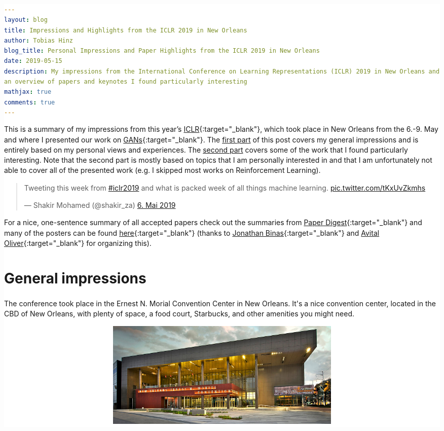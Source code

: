 ```yaml
---
layout: blog
title: Impressions and Highlights from the ICLR 2019 in New Orleans
author: Tobias Hinz
blog_title: Personal Impressions and Paper Highlights from the ICLR 2019 in New Orleans
date: 2019-05-15
description: My impressions from the International Conference on Learning Representations (ICLR) 2019 in New Orleans and an overview of papers and keynotes I found particularly interesting
mathjax: true
comments: true
---
```


This is a summary of my impressions from this year’s [ICLR](https://iclr.cc/Conferences/2019){:target="_blank"}, which took place in New Orleans from the 6.-9. May and where I presented our work on [GANs](https://openreview.net/forum?id=H1edIiA9KQ){:target="_blank"}. The [first part](#general-impressions) of this post covers my general impressions and is entirely based on my personal views and experiences. The [second part](#papers-i-liked) covers some of the work that I found particularly interesting. Note that the second part is mostly based on topics that I am personally interested in and that I am unfortunately not able to cover all of the presented work (e.g. I skipped most works on Reinforcement Learning).

<blockquote class="twitter-tweet tw-align-center" data-lang="en"><p lang="en" dir="ltr">Tweeting this week from <a href="https://twitter.com/hashtag/iclr2019?src=hash&amp;ref_src=twsrc%5Etfw">#iclr2019</a> and what is packed week of all things machine learning. <a href="https://t.co/tKxUvZkmhs">pic.twitter.com/tKxUvZkmhs</a></p>&mdash; Shakir Mohamed (@shakir_za) <a href="https://twitter.com/shakir_za/status/1125401022736871425?ref_src=twsrc%5Etfw">6. Mai 2019</a></blockquote>
<script async src="https://platform.twitter.com/widgets.js" charset="utf-8"></script>


For a nice, one-sentence summary of all accepted papers check out the summaries from [Paper Digest](http://www.paperdigest.org/2019/05/iclr-2019-highlight/){:target="_blank"} and many of the posters can be found [here](https://postersession.ai/){:target="_blank"} (thanks to [Jonathan Binas](http://www.jbinas.com/){:target="_blank"} and [Avital Oliver](http://aoliver.org/about/){:target="_blank"} for organizing this).


# General impressions

The conference took place in the Ernest N. Morial Convention Center in New Orleans. It's a nice convention center, located in the CBD of New Orleans, with plenty of space, a food court, Starbucks, and other amenities you might need.

<center><img src="/images/blog/ICLR2019-Impressions/conference-center.jpg" alt="Ernest N. Morial Convention Center" width="50%"/></center>
